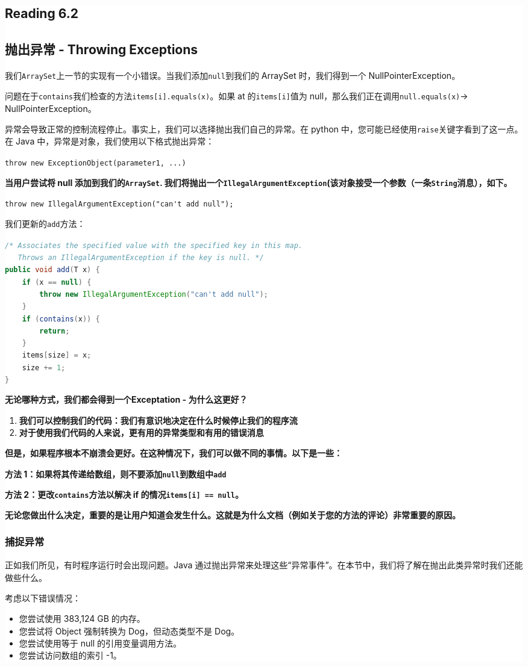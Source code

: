 ## Reading 6.2

## 抛出异常 - Throwing Exceptions

我们`ArraySet`上一节的实现有一个小错误。当我们添加`null`到我们的 ArraySet 时，我们得到一个 NullPointerException。

问题在于`contains`我们检查的方法`items[i].equals(x)`。如果 at 的`items[i]`值为 null，那么我们正在调用`null.equals(x)`-> NullPointerException。

异常会导致正常的控制流程停止。事实上，我们可以选择抛出我们自己的异常。在 python 中，您可能已经使用`raise`关键字看到了这一点。在 Java 中，异常是对象，我们使用以下格式抛出异常：

```
throw new ExceptionObject(parameter1, ...)
```

**当用户尝试将 null 添加到我们的`ArraySet`. 我们将抛出一个`IllegalArgumentException`(该对象接受一个参数（一条`String`消息），如下。**

```apl
throw new IllegalArgumentException("can't add null");
```

我们更新的`add`方法：

```java
/* Associates the specified value with the specified key in this map.
   Throws an IllegalArgumentException if the key is null. */
public void add(T x) {
    if (x == null) {
        throw new IllegalArgumentException("can't add null");
    }
    if (contains(x)) {
        return;
    }
    items[size] = x;
    size += 1;
}
```

**无论哪种方式，我们都会得到一个Exceptation - 为什么这更好？**

1. **我们可以控制我们的代码：我们有意识地决定在什么时候停止我们的程序流**
2. **对于使用我们代码的人来说，更有用的异常类型和有用的错误消息**

**但是，如果程序根本不崩溃会更好。在这种情况下，我们可以做不同的事情。以下是一些：**

**方法 1：如果将其传递给数组，则不要添加`null`到数组中`add`** 

**方法 2：更改`contains`方法以解决 if 的情况`items[i] == null`。**

**无论您做出什么决定，重要的是让用户知道会发生什么。这就是为什么文档（例如关于您的方法的评论）非常重要的原因。**

### 捕捉异常

正如我们所见，有时程序运行时会出现问题。Java 通过抛出异常来处理这些“异常事件”。在本节中，我们将了解在抛出此类异常时我们还能做些什么。

考虑以下错误情况：

- 您尝试使用 383,124 GB 的内存。
- 您尝试将 Object 强制转换为 Dog，但动态类型不是 Dog。
- 您尝试使用等于 null 的引用变量调用方法。
- 您尝试访问数组的索引 -1。
